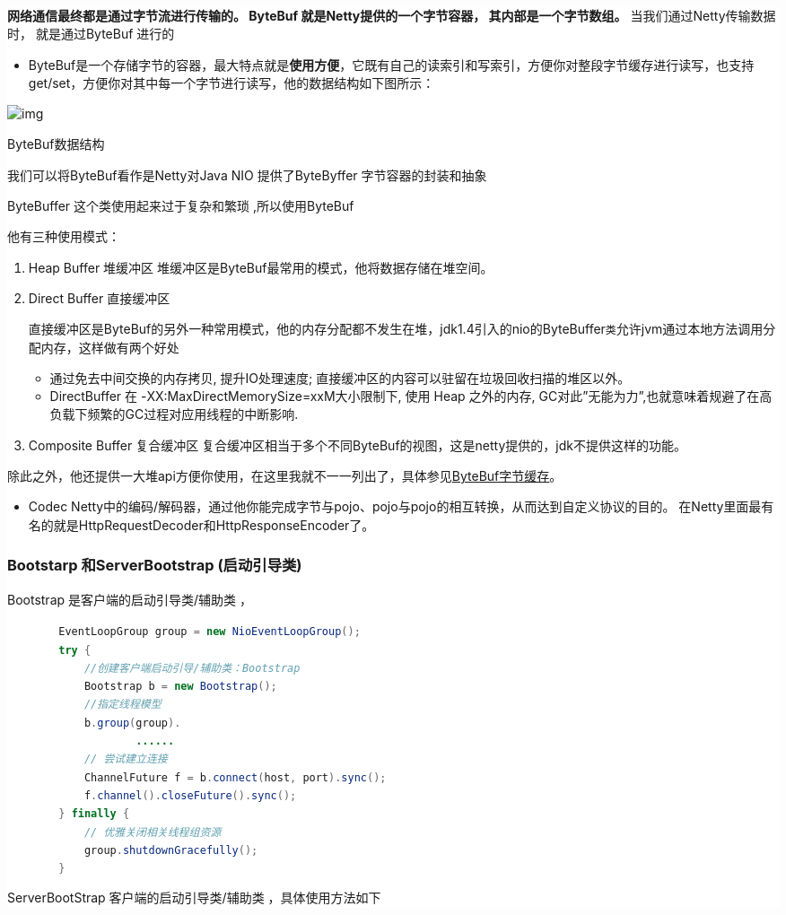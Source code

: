 **网络通信最终都是通过字节流进行传输的。 ByteBuf 就是Netty提供的一个字节容器， 其内部是一个字节数组。** 当我们通过Netty传输数据时， 就是通过ByteBuf 进行的 

- ByteBuf是一个存储字节的容器，最大特点就是**使用方便**，它既有自己的读索引和写索引，方便你对整段字节缓存进行读写，也支持get/set，方便你对其中每一个字节进行读写，他的数据结构如下图所示：

![img](https:////upload-images.jianshu.io/upload_images/1089449-b1ec677f253b692a.png?imageMogr2/auto-orient/strip|imageView2/2/w/558/format/webp)

ByteBuf数据结构

我们可以将ByteBuf看作是Netty对Java NIO 提供了ByteByffer 字节容器的封装和抽象 

ByteBuffer 这个类使用起来过于复杂和繁琐 ,所以使用ByteBuf

他有三种使用模式：

1. Heap Buffer 堆缓冲区
     堆缓冲区是ByteBuf最常用的模式，他将数据存储在堆空间。

2. Direct Buffer 直接缓冲区
   
    直接缓冲区是ByteBuf的另外一种常用模式，他的内存分配都不发生在堆，jdk1.4引入的nio的ByteBuffer`类`允许jvm通过本地方法调用分配内存，这样做有两个好处
   
   - 通过免去中间交换的内存拷贝, 提升IO处理速度; 直接缓冲区的内容可以驻留在垃圾回收扫描的堆区以外。
   - DirectBuffer 在 -XX:MaxDirectMemorySize=xxM大小限制下, 使用 Heap 之外的内存, GC对此”无能为力”,也就意味着规避了在高负载下频繁的GC过程对应用线程的中断影响.

3. Composite Buffer 复合缓冲区
     复合缓冲区相当于多个不同ByteBuf的视图，这是netty提供的，jdk不提供这样的功能。

除此之外，他还提供一大堆api方便你使用，在这里我就不一一列出了，具体参见[ByteBuf字节缓存](https://links.jianshu.com/go?to=https%3A%2F%2Fwaylau.gitbooks.io%2Fessential-netty-in-action%2Fcontent%2FCORE%20FUNCTIONS%2FBuffers.html)。

- Codec
     Netty中的编码/解码器，通过他你能完成字节与pojo、pojo与pojo的相互转换，从而达到自定义协议的目的。
     在Netty里面最有名的就是HttpRequestDecoder和HttpResponseEncoder了。

### Bootstarp 和ServerBootstrap (启动引导类)

Bootstrap 是客户端的启动引导类/辅助类 ， 

```java
        EventLoopGroup group = new NioEventLoopGroup();
        try {
            //创建客户端启动引导/辅助类：Bootstrap
            Bootstrap b = new Bootstrap();
            //指定线程模型
            b.group(group).
                    ......
            // 尝试建立连接
            ChannelFuture f = b.connect(host, port).sync();
            f.channel().closeFuture().sync();
        } finally {
            // 优雅关闭相关线程组资源
            group.shutdownGracefully();
        }
```

ServerBootStrap 客户端的启动引导类/辅助类 ，具体使用方法如下
